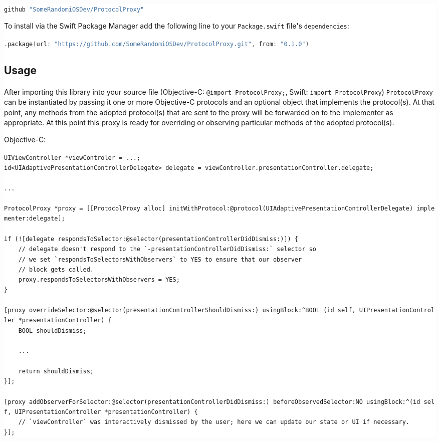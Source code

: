 ```ruby
github "SomeRandomiOSDev/ProtocolProxy"
```

To install via the Swift Package Manager add the following line to your `Package.swift` file's `dependencies`:

```swift
.package(url: "https://github.com/SomeRandomiOSDev/ProtocolProxy.git", from: "0.1.0")
```

## Usage

After importing this library into your source file (Objective-C: `@import ProtocolProxy;`, Swift: `import ProtocolProxy`) `ProtocolProxy` can be instantiated by passing it one or more Objective-C protocols and an optional object that implements the protocol(s). At that point, any methods from the adopted protocol(s) that are sent to the proxy will be forwarded on to the implementer as appropriate. At this point this proxy is ready for overriding or observing particular methods of the adopted protocol(s).

Objective-C: 

```objc 
UIViewController *viewControler = ...;
id<UIAdaptivePresentationControllerDelegate> delegate = viewController.presentationController.delegate;

...

ProtocolProxy *proxy = [[ProtocolProxy alloc] initWithProtocol:@protocol(UIAdaptivePresentationControllerDelegate) implementer:delegate];

if (![delegate respondsToSelector:@selector(presentationControllerDidDismiss:)]) {
    // delegate doesn't respond to the `-presentationControllerDidDismiss:` selector so
    // we set `respondsToSelectorsWithObservers` to YES to ensure that our observer
    // block gets called.
    proxy.respondsToSelectorsWithObservers = YES;
}

[proxy overrideSelector:@selector(presentationControllerShouldDismiss:) usingBlock:^BOOL (id self, UIPresentationController *presentationController) {
    BOOL shouldDismiss;
    
    ...
    
    return shouldDismiss;
}];

[proxy addObserverForSelector:@selector(presentationControllerDidDismiss:) beforeObservedSelector:NO usingBlock:^(id self, UIPresentationController *presentationController) {
    // `viewController` was interactively dismissed by the user; here we can update our state or UI if necessary.
}];
```
